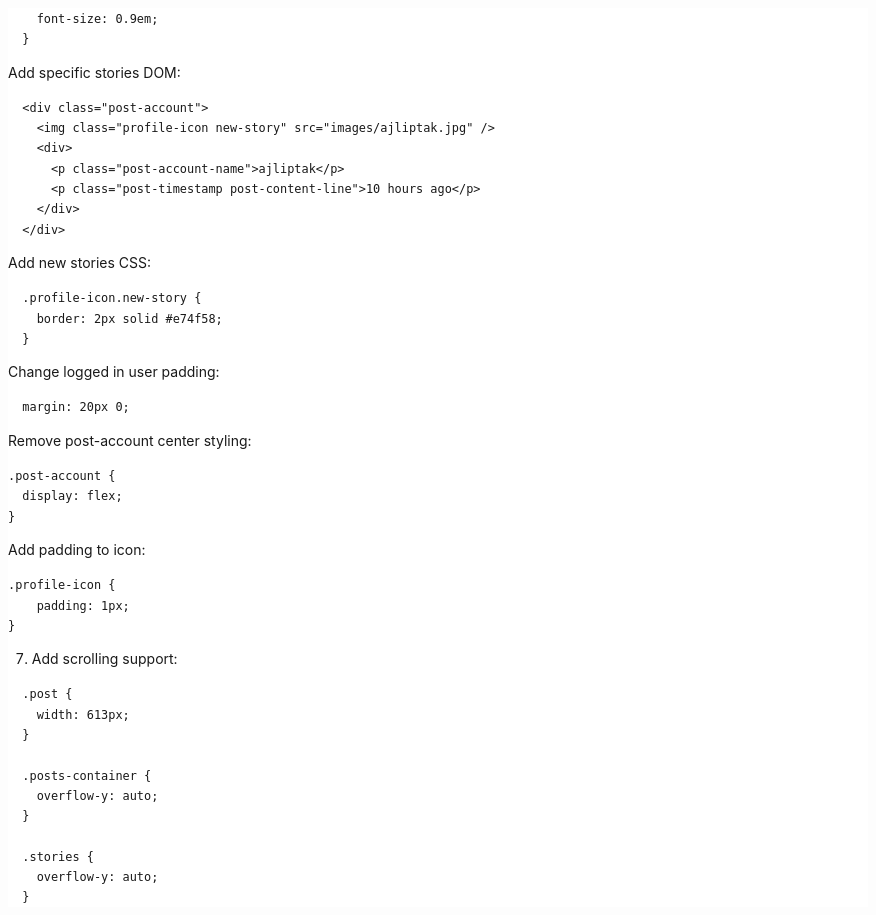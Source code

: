   ```
      font-size: 0.9em;
    }
  ```

  Add specific stories DOM:
  ```
    <div class="post-account">
      <img class="profile-icon new-story" src="images/ajliptak.jpg" />
      <div>
        <p class="post-account-name">ajliptak</p>
        <p class="post-timestamp post-content-line">10 hours ago</p>
      </div>
    </div>
  ```

  Add new stories CSS:
  ```
    .profile-icon.new-story {
      border: 2px solid #e74f58;
    }
  ```

  Change logged in user padding: 
  ```
    margin: 20px 0;
  ```

  Remove post-account center styling:
  ```
  .post-account {
    display: flex;
  }
  ```

  Add padding to icon:
  ```
  .profile-icon {
      padding: 1px;
  }
  ```

  7. Add scrolling support:

  ```
    .post {
      width: 613px;
    }

    .posts-container {
      overflow-y: auto;
    }

    .stories {
      overflow-y: auto;
    }
  ```